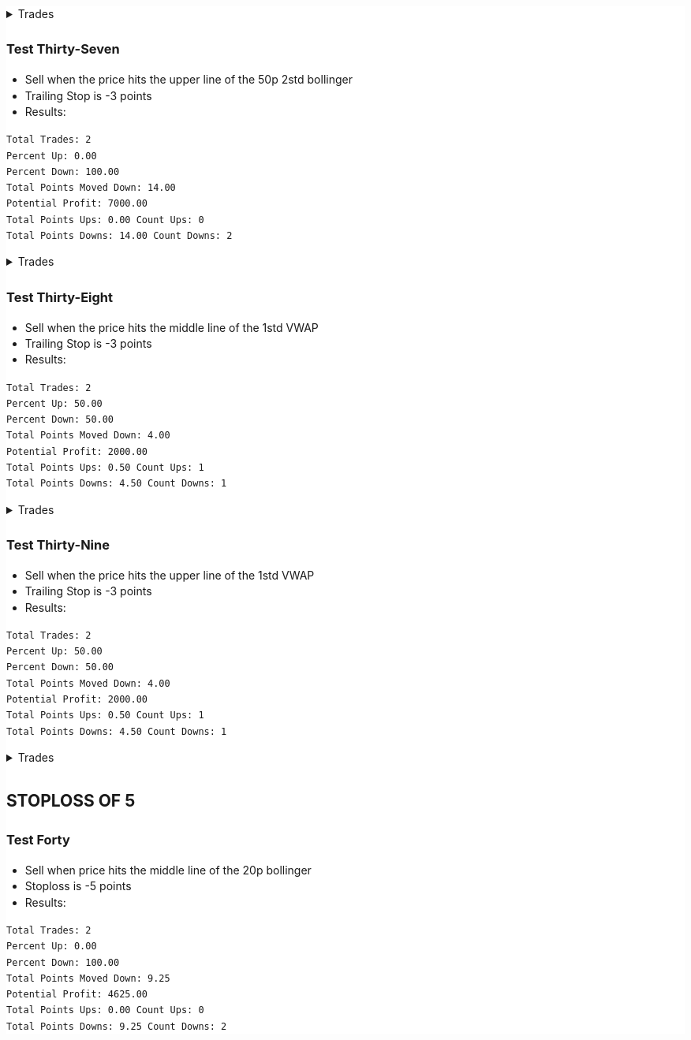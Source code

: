 <details><summary>Trades</summary></details>

### Test Thirty-Seven
* Sell when the price hits the upper line of the 50p 2std bollinger
* Trailing Stop is -3 points
* Results:
```
Total Trades: 2
Percent Up: 0.00
Percent Down: 100.00
Total Points Moved Down: 14.00
Potential Profit: 7000.00
Total Points Ups: 0.00 Count Ups: 0
Total Points Downs: 14.00 Count Downs: 2
```

<details><summary>Trades</summary></details>

### Test Thirty-Eight
* Sell when the price hits the middle line of the 1std VWAP
* Trailing Stop is -3 points
* Results:
```
Total Trades: 2
Percent Up: 50.00
Percent Down: 50.00
Total Points Moved Down: 4.00
Potential Profit: 2000.00
Total Points Ups: 0.50 Count Ups: 1
Total Points Downs: 4.50 Count Downs: 1
```

<details><summary>Trades</summary></details>

### Test Thirty-Nine
* Sell when the price hits the upper line of the 1std VWAP
* Trailing Stop is -3 points
* Results:
```
Total Trades: 2
Percent Up: 50.00
Percent Down: 50.00
Total Points Moved Down: 4.00
Potential Profit: 2000.00
Total Points Ups: 0.50 Count Ups: 1
Total Points Downs: 4.50 Count Downs: 1
```

<details><summary>Trades</summary></details>

## STOPLOSS OF 5

### Test Forty
* Sell when price hits the middle line of the 20p bollinger
* Stoploss is -5 points
* Results:
```
Total Trades: 2
Percent Up: 0.00
Percent Down: 100.00
Total Points Moved Down: 9.25
Potential Profit: 4625.00
Total Points Ups: 0.00 Count Ups: 0
Total Points Downs: 9.25 Count Downs: 2
```